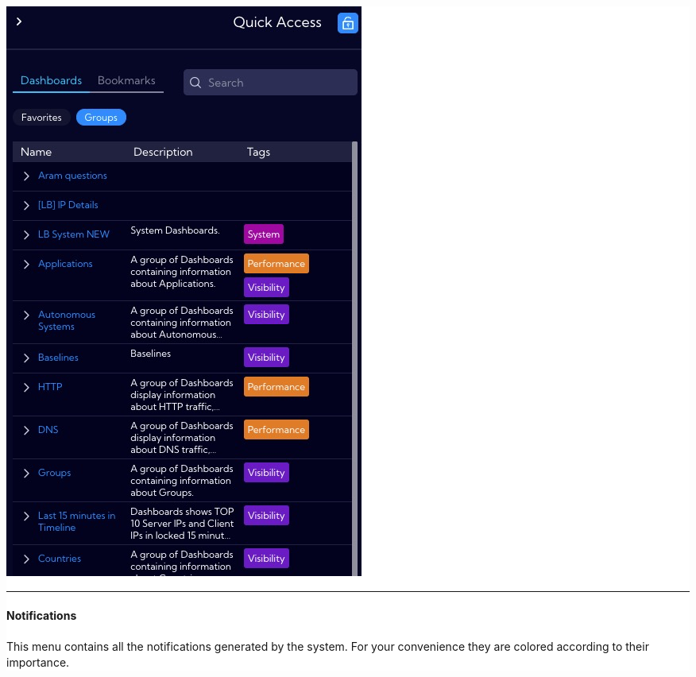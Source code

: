 ![image-20230606112810597](assets/image-20230606112810597.png)

---

#### Notifications

This menu contains all the notifications generated by the system. For your convenience they are colored according to their importance. 
